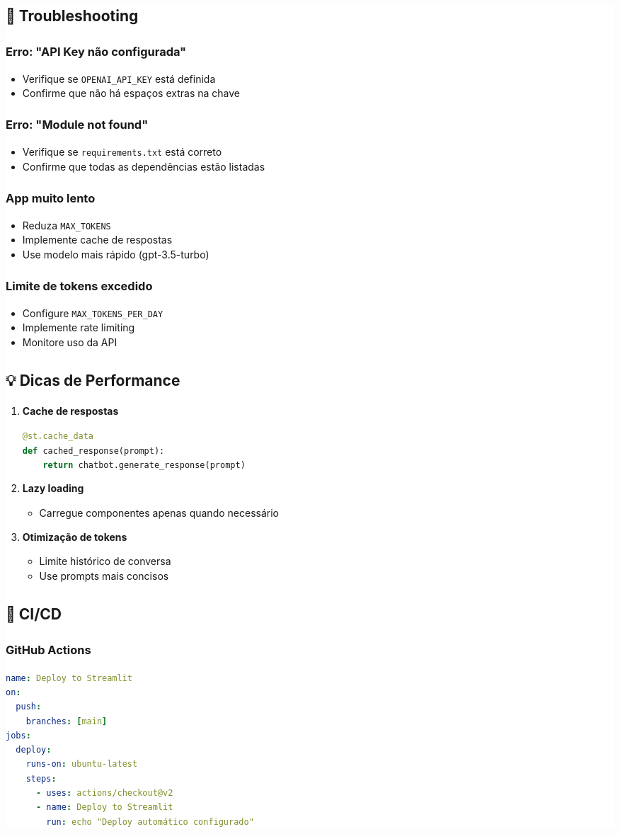 ## 🔧 Troubleshooting

### Erro: "API Key não configurada"
- Verifique se `OPENAI_API_KEY` está definida
- Confirme que não há espaços extras na chave

### Erro: "Module not found"
- Verifique se `requirements.txt` está correto
- Confirme que todas as dependências estão listadas

### App muito lento
- Reduza `MAX_TOKENS`
- Implemente cache de respostas
- Use modelo mais rápido (gpt-3.5-turbo)

### Limite de tokens excedido
- Configure `MAX_TOKENS_PER_DAY`
- Implemente rate limiting
- Monitore uso da API

## 💡 Dicas de Performance

1. **Cache de respostas**
   ```python
   @st.cache_data
   def cached_response(prompt):
       return chatbot.generate_response(prompt)
   ```

2. **Lazy loading**
   - Carregue componentes apenas quando necessário

3. **Otimização de tokens**
   - Limite histórico de conversa
   - Use prompts mais concisos

## 🔄 CI/CD

### GitHub Actions
```yaml
name: Deploy to Streamlit
on:
  push:
    branches: [main]
jobs:
  deploy:
    runs-on: ubuntu-latest
    steps:
      - uses: actions/checkout@v2
      - name: Deploy to Streamlit
        run: echo "Deploy automático configurado"
```
